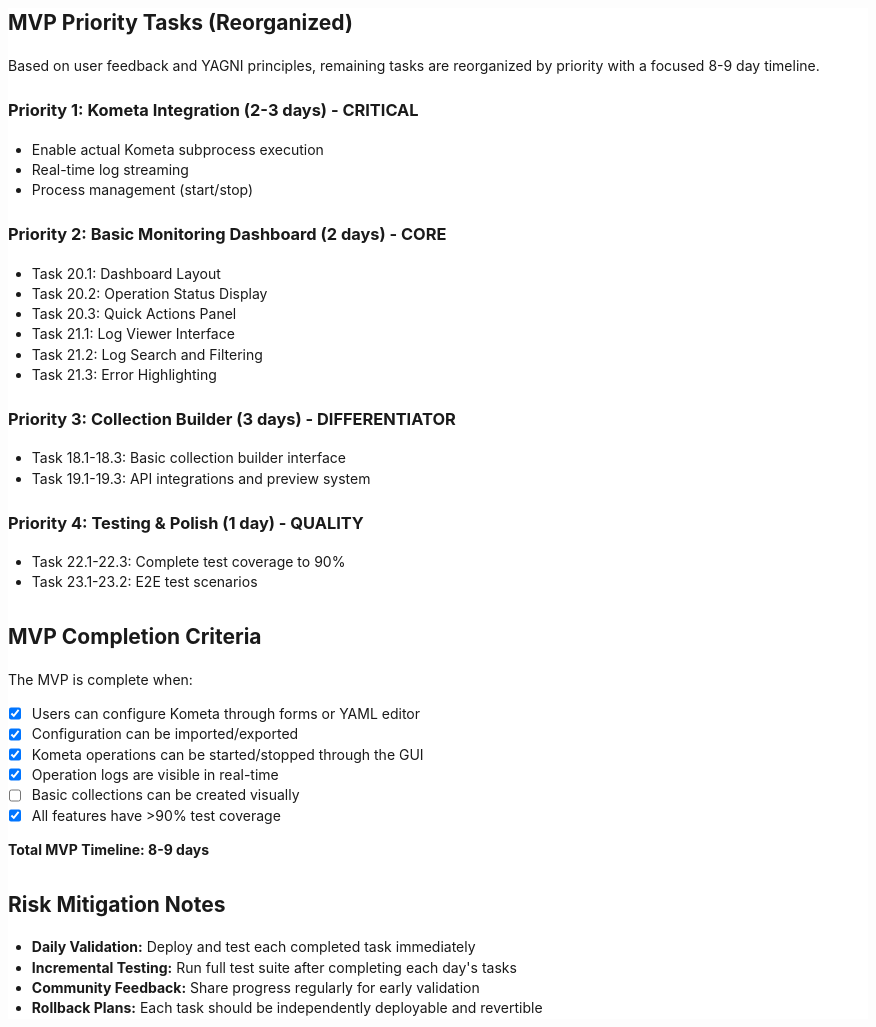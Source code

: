 ## MVP Priority Tasks (Reorganized)

Based on user feedback and YAGNI principles, remaining tasks are reorganized by priority with a focused 8-9 day timeline.

### Priority 1: Kometa Integration (2-3 days) - CRITICAL

- Enable actual Kometa subprocess execution
- Real-time log streaming
- Process management (start/stop)

### Priority 2: Basic Monitoring Dashboard (2 days) - CORE

- Task 20.1: Dashboard Layout
- Task 20.2: Operation Status Display
- Task 20.3: Quick Actions Panel
- Task 21.1: Log Viewer Interface
- Task 21.2: Log Search and Filtering
- Task 21.3: Error Highlighting

### Priority 3: Collection Builder (3 days) - DIFFERENTIATOR

- Task 18.1-18.3: Basic collection builder interface
- Task 19.1-19.3: API integrations and preview system

### Priority 4: Testing & Polish (1 day) - QUALITY

- Task 22.1-22.3: Complete test coverage to 90%
- Task 23.1-23.2: E2E test scenarios

## MVP Completion Criteria

The MVP is complete when:

- [x] Users can configure Kometa through forms or YAML editor
- [x] Configuration can be imported/exported
- [x] Kometa operations can be started/stopped through the GUI
- [x] Operation logs are visible in real-time
- [ ] Basic collections can be created visually
- [x] All features have >90% test coverage

**Total MVP Timeline: 8-9 days**

## Risk Mitigation Notes

- **Daily Validation:** Deploy and test each completed task immediately
- **Incremental Testing:** Run full test suite after completing each day's tasks
- **Community Feedback:** Share progress regularly for early validation
- **Rollback Plans:** Each task should be independently deployable and revertible
